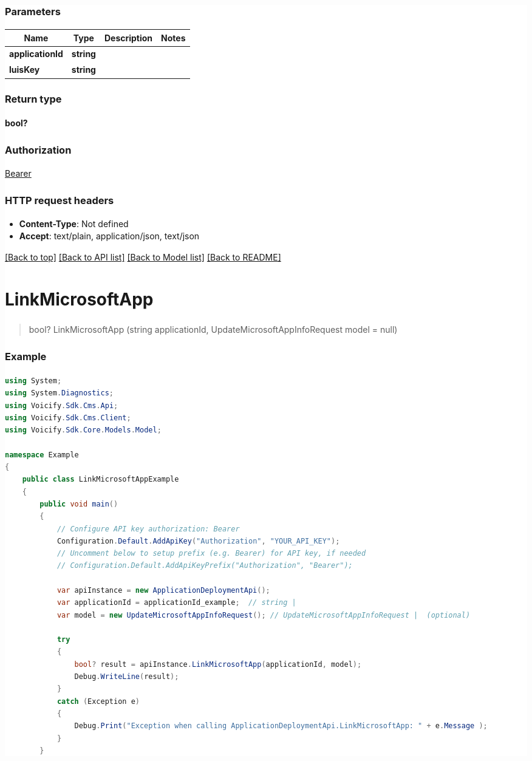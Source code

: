 ### Parameters

Name | Type | Description  | Notes
------------- | ------------- | ------------- | -------------
 **applicationId** | **string**|  | 
 **luisKey** | **string**|  | 

### Return type

**bool?**

### Authorization

[Bearer](../README.md#Bearer)

### HTTP request headers

 - **Content-Type**: Not defined
 - **Accept**: text/plain, application/json, text/json

[[Back to top]](#) [[Back to API list]](../README.md#documentation-for-api-endpoints) [[Back to Model list]](../README.md#documentation-for-models) [[Back to README]](../README.md)

<a name="linkmicrosoftapp"></a>
# **LinkMicrosoftApp**
> bool? LinkMicrosoftApp (string applicationId, UpdateMicrosoftAppInfoRequest model = null)



### Example
```csharp
using System;
using System.Diagnostics;
using Voicify.Sdk.Cms.Api;
using Voicify.Sdk.Cms.Client;
using Voicify.Sdk.Core.Models.Model;

namespace Example
{
    public class LinkMicrosoftAppExample
    {
        public void main()
        {
            // Configure API key authorization: Bearer
            Configuration.Default.AddApiKey("Authorization", "YOUR_API_KEY");
            // Uncomment below to setup prefix (e.g. Bearer) for API key, if needed
            // Configuration.Default.AddApiKeyPrefix("Authorization", "Bearer");

            var apiInstance = new ApplicationDeploymentApi();
            var applicationId = applicationId_example;  // string | 
            var model = new UpdateMicrosoftAppInfoRequest(); // UpdateMicrosoftAppInfoRequest |  (optional) 

            try
            {
                bool? result = apiInstance.LinkMicrosoftApp(applicationId, model);
                Debug.WriteLine(result);
            }
            catch (Exception e)
            {
                Debug.Print("Exception when calling ApplicationDeploymentApi.LinkMicrosoftApp: " + e.Message );
            }
        }
```